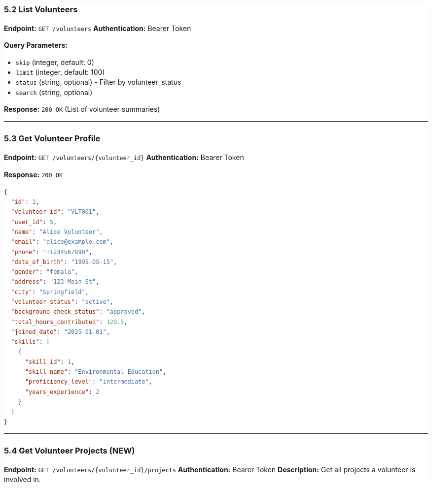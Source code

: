 
### 5.2 List Volunteers

**Endpoint:** `GET /volunteers`
**Authentication:** Bearer Token

**Query Parameters:**
- `skip` (integer, default: 0)
- `limit` (integer, default: 100)
- `status` (string, optional) - Filter by volunteer_status
- `search` (string, optional)

**Response:** `200 OK` (List of volunteer summaries)

---

### 5.3 Get Volunteer Profile

**Endpoint:** `GET /volunteers/{volunteer_id}`
**Authentication:** Bearer Token

**Response:** `200 OK`
```json
{
  "id": 1,
  "volunteer_id": "VLT001",
  "user_id": 5,
  "name": "Alice Volunteer",
  "email": "alice@example.com",
  "phone": "+1234567890",
  "date_of_birth": "1995-05-15",
  "gender": "female",
  "address": "123 Main St",
  "city": "Springfield",
  "volunteer_status": "active",
  "background_check_status": "approved",
  "total_hours_contributed": 120.5,
  "joined_date": "2025-01-01",
  "skills": [
    {
      "skill_id": 1,
      "skill_name": "Environmental Education",
      "proficiency_level": "intermediate",
      "years_experience": 2
    }
  ]
}
```

---

### 5.4 Get Volunteer Projects (NEW)

**Endpoint:** `GET /volunteers/{volunteer_id}/projects`
**Authentication:** Bearer Token
**Description:** Get all projects a volunteer is involved in.
